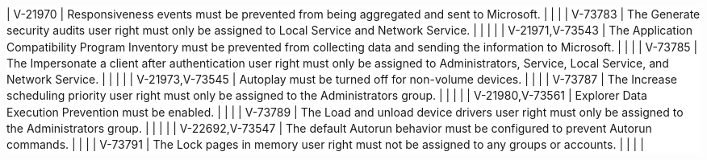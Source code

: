 | V-21970                                                      | Responsiveness events must be prevented from being aggregated and sent to Microsoft.                                                                                                                                                         |  |                                                                                                                                                                                                                      |  | V-73783 | The Generate security audits user right must only be assigned to Local Service and Network Service.                                                                                                                                               |  |                                                                                                                                                                                                                                                       |  |
| V-21971,V-73543                                              | The Application Compatibility Program Inventory must be prevented from collecting data and sending the information to Microsoft.                                                                                                             |  |                                                                                                                                                                                                                      |  | V-73785 | The Impersonate a client after authentication user right must only be assigned to Administrators, Service, Local Service, and Network Service.                                                                                                    |  |                                                                                                                                                                                                                                                       |  |
| V-21973,V-73545                                              | Autoplay must be turned off for non-volume devices.                                                                                                                                                                                          |  |                                                                                                                                                                                                                      |  | V-73787 | The Increase scheduling priority user right must only be assigned to the Administrators group.                                                                                                                                                    |  |                                                                                                                                                                                                                                                       |  |
| V-21980,V-73561                                              | Explorer Data Execution Prevention must be enabled.                                                                                                                                                                                          |  |                                                                                                                                                                                                                      |  | V-73789 | The Load and unload device drivers user right must only be assigned to the Administrators group.                                                                                                                                                  |  |                                                                                                                                                                                                                                                       |  |
| V-22692,V-73547                                              | The default Autorun behavior must be configured to prevent Autorun commands.                                                                                                                                                                 |  |                                                                                                                                                                                                                      |  | V-73791 | The Lock pages in memory user right must not be assigned to any groups or accounts.                                                                                                                                                               |  |                                                                                                                                                                                                                                                       |  |